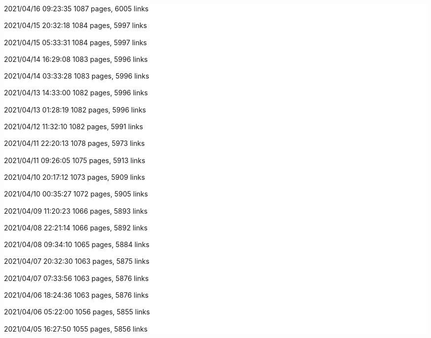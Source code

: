 2021/04/16 09:23:35
1087 pages, 6005 links

2021/04/15 20:32:18
1084 pages, 5997 links

2021/04/15 05:33:31
1084 pages, 5997 links

2021/04/14 16:29:08
1083 pages, 5996 links

2021/04/14 03:33:28
1083 pages, 5996 links

2021/04/13 14:33:00
1082 pages, 5996 links

2021/04/13 01:28:19
1082 pages, 5996 links

2021/04/12 11:32:10
1082 pages, 5991 links

2021/04/11 22:20:13
1078 pages, 5973 links

2021/04/11 09:26:05
1075 pages, 5913 links

2021/04/10 20:17:12
1073 pages, 5909 links

2021/04/10 00:35:27
1072 pages, 5905 links

2021/04/09 11:20:23
1066 pages, 5893 links

2021/04/08 22:21:14
1066 pages, 5892 links

2021/04/08 09:34:10
1065 pages, 5884 links

2021/04/07 20:32:30
1063 pages, 5875 links

2021/04/07 07:33:56
1063 pages, 5876 links

2021/04/06 18:24:36
1063 pages, 5876 links

2021/04/06 05:22:00
1056 pages, 5855 links

2021/04/05 16:27:50
1055 pages, 5856 links
